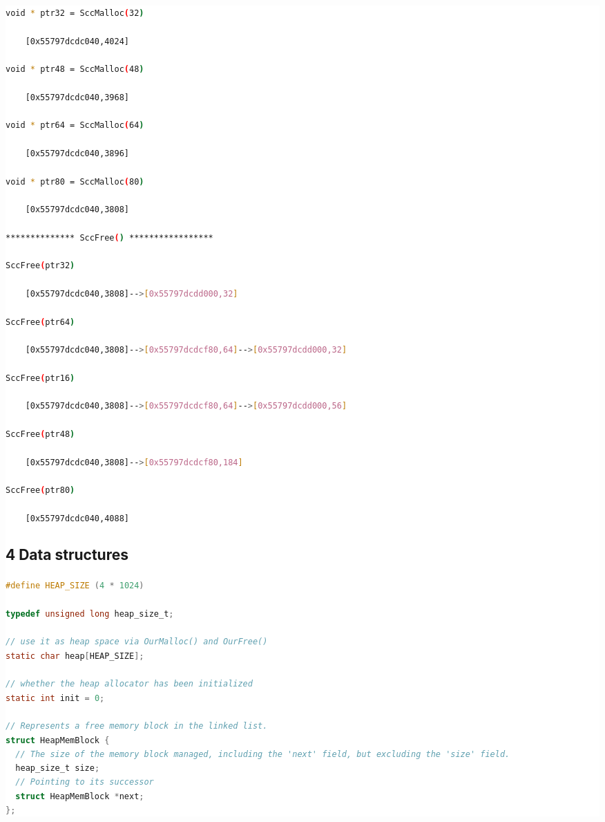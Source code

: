 ``` sh
void * ptr32 = SccMalloc(32)

	[0x55797dcdc040,4024]

void * ptr48 = SccMalloc(48)

	[0x55797dcdc040,3968]

void * ptr64 = SccMalloc(64)

	[0x55797dcdc040,3896]

void * ptr80 = SccMalloc(80)

	[0x55797dcdc040,3808]

************** SccFree() *****************

SccFree(ptr32)

	[0x55797dcdc040,3808]-->[0x55797dcdd000,32]

SccFree(ptr64)

	[0x55797dcdc040,3808]-->[0x55797dcdcf80,64]-->[0x55797dcdd000,32]

SccFree(ptr16)

	[0x55797dcdc040,3808]-->[0x55797dcdcf80,64]-->[0x55797dcdd000,56]

SccFree(ptr48)

	[0x55797dcdc040,3808]-->[0x55797dcdcf80,184]

SccFree(ptr80)

	[0x55797dcdc040,4088]


```

## 4 Data structures

```C
#define HEAP_SIZE (4 * 1024)

typedef unsigned long heap_size_t;

// use it as heap space via OurMalloc() and OurFree()
static char heap[HEAP_SIZE]; 

// whether the heap allocator has been initialized
static int init = 0;   

// Represents a free memory block in the linked list.
struct HeapMemBlock {
  // The size of the memory block managed, including the 'next' field, but excluding the 'size' field.
  heap_size_t size;
  // Pointing to its successor
  struct HeapMemBlock *next;
};

```